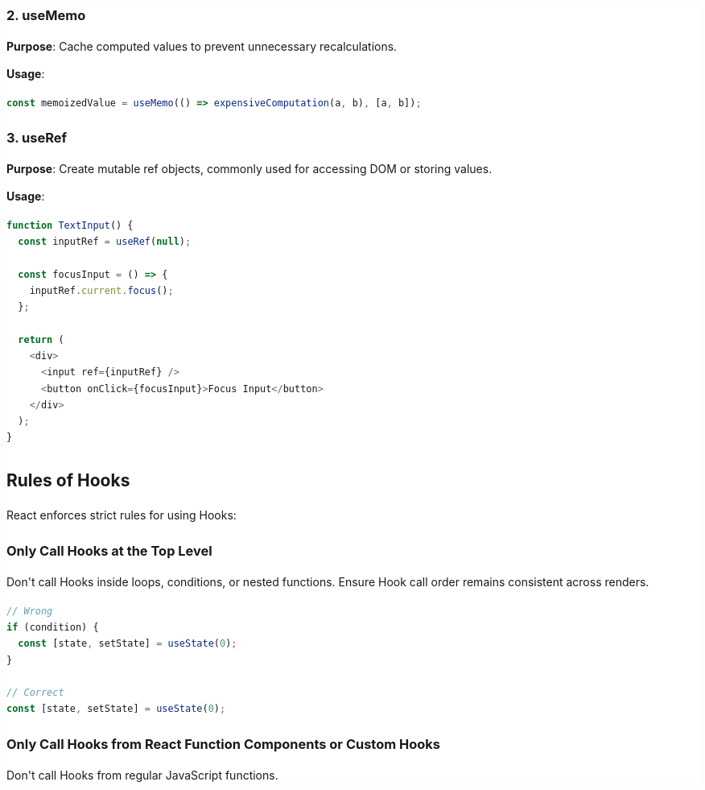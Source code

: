 ### 2. useMemo

**Purpose**: Cache computed values to prevent unnecessary recalculations.

**Usage**:
```javascript
const memoizedValue = useMemo(() => expensiveComputation(a, b), [a, b]);
```

### 3. useRef

**Purpose**: Create mutable ref objects, commonly used for accessing DOM or storing values.

**Usage**:
```javascript
function TextInput() {
  const inputRef = useRef(null);

  const focusInput = () => {
    inputRef.current.focus();
  };

  return (
    <div>
      <input ref={inputRef} />
      <button onClick={focusInput}>Focus Input</button>
    </div>
  );
}
```

## Rules of Hooks

React enforces strict rules for using Hooks:

### Only Call Hooks at the Top Level

Don't call Hooks inside loops, conditions, or nested functions. Ensure Hook call order remains consistent across renders.

```javascript
// Wrong
if (condition) {
  const [state, setState] = useState(0);
}

// Correct
const [state, setState] = useState(0);
```

### Only Call Hooks from React Function Components or Custom Hooks

Don't call Hooks from regular JavaScript functions.
